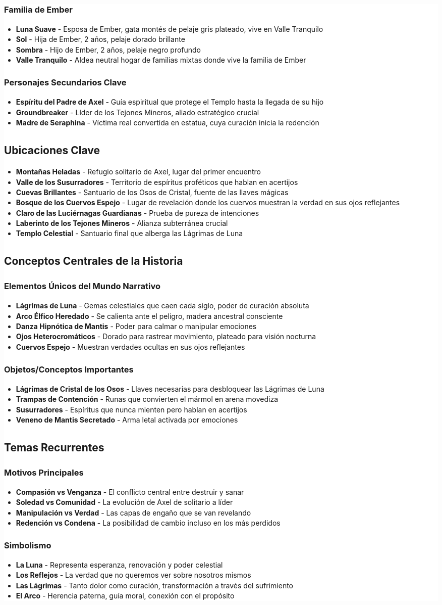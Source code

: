 ### Familia de Ember
- **Luna Suave** - Esposa de Ember, gata montés de pelaje gris plateado, vive en Valle Tranquilo
- **Sol** - Hija de Ember, 2 años, pelaje dorado brillante
- **Sombra** - Hijo de Ember, 2 años, pelaje negro profundo
- **Valle Tranquilo** - Aldea neutral hogar de familias mixtas donde vive la familia de Ember

### Personajes Secundarios Clave
- **Espíritu del Padre de Axel** - Guía espiritual que protege el Templo hasta la llegada de su hijo
- **Groundbreaker** - Líder de los Tejones Mineros, aliado estratégico crucial
- **Madre de Seraphina** - Víctima real convertida en estatua, cuya curación inicia la redención

## Ubicaciones Clave
- **Montañas Heladas** - Refugio solitario de Axel, lugar del primer encuentro
- **Valle de los Susurradores** - Territorio de espíritus proféticos que hablan en acertijos
- **Cuevas Brillantes** - Santuario de los Osos de Cristal, fuente de las llaves mágicas
- **Bosque de los Cuervos Espejo** - Lugar de revelación donde los cuervos muestran la verdad en sus ojos reflejantes
- **Claro de las Luciérnagas Guardianas** - Prueba de pureza de intenciones
- **Laberinto de los Tejones Mineros** - Alianza subterránea crucial
- **Templo Celestial** - Santuario final que alberga las Lágrimas de Luna

## Conceptos Centrales de la Historia

### Elementos Únicos del Mundo Narrativo
- **Lágrimas de Luna** - Gemas celestiales que caen cada siglo, poder de curación absoluta
- **Arco Élfico Heredado** - Se calienta ante el peligro, madera ancestral consciente
- **Danza Hipnótica de Mantis** - Poder para calmar o manipular emociones
- **Ojos Heterocromáticos** - Dorado para rastrear movimiento, plateado para visión nocturna
- **Cuervos Espejo** - Muestran verdades ocultas en sus ojos reflejantes

### Objetos/Conceptos Importantes
- **Lágrimas de Cristal de los Osos** - Llaves necesarias para desbloquear las Lágrimas de Luna
- **Trampas de Contención** - Runas que convierten el mármol en arena movediza
- **Susurradores** - Espíritus que nunca mienten pero hablan en acertijos
- **Veneno de Mantis Secretado** - Arma letal activada por emociones

## Temas Recurrentes

### Motivos Principales
- **Compasión vs Venganza** - El conflicto central entre destruir y sanar
- **Soledad vs Comunidad** - La evolución de Axel de solitario a líder
- **Manipulación vs Verdad** - Las capas de engaño que se van revelando
- **Redención vs Condena** - La posibilidad de cambio incluso en los más perdidos

### Simbolismo
- **La Luna** - Representa esperanza, renovación y poder celestial
- **Los Reflejos** - La verdad que no queremos ver sobre nosotros mismos
- **Las Lágrimas** - Tanto dolor como curación, transformación a través del sufrimiento
- **El Arco** - Herencia paterna, guía moral, conexión con el propósito

